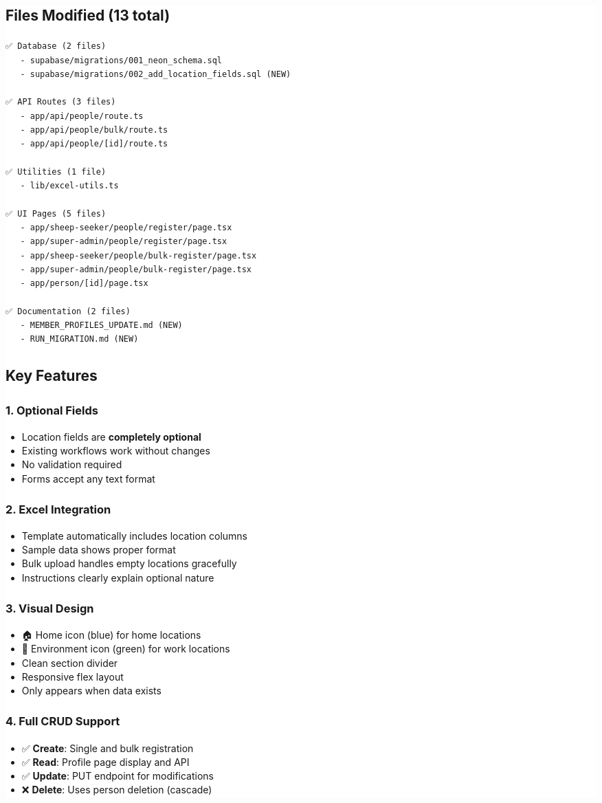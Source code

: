 ## Files Modified (13 total)

```
✅ Database (2 files)
   - supabase/migrations/001_neon_schema.sql
   - supabase/migrations/002_add_location_fields.sql (NEW)

✅ API Routes (3 files)
   - app/api/people/route.ts
   - app/api/people/bulk/route.ts
   - app/api/people/[id]/route.ts

✅ Utilities (1 file)
   - lib/excel-utils.ts

✅ UI Pages (5 files)
   - app/sheep-seeker/people/register/page.tsx
   - app/super-admin/people/register/page.tsx
   - app/sheep-seeker/people/bulk-register/page.tsx
   - app/super-admin/people/bulk-register/page.tsx
   - app/person/[id]/page.tsx

✅ Documentation (2 files)
   - MEMBER_PROFILES_UPDATE.md (NEW)
   - RUN_MIGRATION.md (NEW)
```

## Key Features

### 1. Optional Fields
- Location fields are **completely optional**
- Existing workflows work without changes
- No validation required
- Forms accept any text format

### 2. Excel Integration
- Template automatically includes location columns
- Sample data shows proper format
- Bulk upload handles empty locations gracefully
- Instructions clearly explain optional nature

### 3. Visual Design
- 🏠 Home icon (blue) for home locations
- 🏢 Environment icon (green) for work locations
- Clean section divider
- Responsive flex layout
- Only appears when data exists

### 4. Full CRUD Support
- ✅ **Create**: Single and bulk registration
- ✅ **Read**: Profile page display and API
- ✅ **Update**: PUT endpoint for modifications
- ❌ **Delete**: Uses person deletion (cascade)
